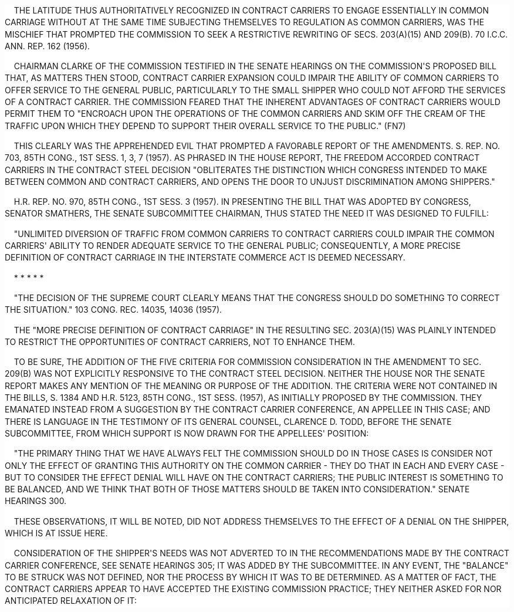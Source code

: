     THE LATITUDE THUS AUTHORITATIVELY RECOGNIZED IN CONTRACT CARRIERS TO ENGAGE ESSENTIALLY IN COMMON CARRIAGE WITHOUT AT THE SAME TIME SUBJECTING THEMSELVES TO REGULATION AS COMMON CARRIERS, WAS THE MISCHIEF THAT PROMPTED THE COMMISSION TO SEEK A RESTRICTIVE REWRITING OF SECS. 203(A)(15) AND 209(B).  70 I.C.C. ANN. REP. 162 (1956).

    CHAIRMAN CLARKE OF THE COMMISSION TESTIFIED IN THE SENATE HEARINGS ON THE COMMISSION'S PROPOSED BILL THAT, AS MATTERS THEN STOOD, CONTRACT CARRIER EXPANSION COULD IMPAIR THE ABILITY OF COMMON CARRIERS TO OFFER SERVICE TO THE GENERAL PUBLIC, PARTICULARLY TO THE SMALL SHIPPER WHO COULD NOT AFFORD THE SERVICES OF A CONTRACT CARRIER.  THE COMMISSION FEARED THAT THE INHERENT ADVANTAGES OF CONTRACT CARRIERS WOULD PERMIT THEM TO "ENCROACH UPON THE OPERATIONS OF THE COMMON CARRIERS AND SKIM OFF THE CREAM OF THE TRAFFIC UPON WHICH THEY DEPEND TO SUPPORT THEIR OVERALL SERVICE TO THE PUBLIC."  (FN7)

    THIS CLEARLY WAS THE APPREHENDED EVIL THAT PROMPTED A FAVORABLE REPORT OF THE AMENDMENTS.  S. REP. NO. 703, 85TH CONG., 1ST SESS. 1, 3, 7 (1957).  AS PHRASED IN THE HOUSE REPORT, THE FREEDOM ACCORDED CONTRACT CARRIERS IN THE CONTRACT STEEL DECISION "OBLITERATES THE DISTINCTION WHICH CONGRESS INTENDED TO MAKE BETWEEN COMMON AND CONTRACT CARRIERS, AND OPENS THE DOOR TO UNJUST DISCRIMINATION AMONG SHIPPERS."

    H.R. REP. NO. 970, 85TH CONG., 1ST SESS. 3 (1957).  IN PRESENTING THE BILL THAT WAS ADOPTED BY CONGRESS, SENATOR SMATHERS, THE SENATE SUBCOMMITTEE CHAIRMAN, THUS STATED THE NEED IT WAS DESIGNED TO FULFILL:

    "UNLIMITED DIVERSION OF TRAFFIC FROM COMMON CARRIERS TO CONTRACT CARRIERS COULD IMPAIR THE COMMON CARRIERS' ABILITY TO RENDER ADEQUATE SERVICE TO THE GENERAL PUBLIC; CONSEQUENTLY, A MORE PRECISE DEFINITION OF CONTRACT CARRIAGE IN THE INTERSTATE COMMERCE ACT IS DEEMED NECESSARY.

    \*         \*         \*        \*         \*

    "THE DECISION OF THE SUPREME COURT CLEARLY MEANS THAT THE CONGRESS SHOULD DO SOMETHING TO CORRECT THE SITUATION."  103 CONG. REC. 14035, 14036 (1957).

    THE "MORE PRECISE DEFINITION OF CONTRACT CARRIAGE" IN THE RESULTING SEC. 203(A)(15) WAS PLAINLY INTENDED TO RESTRICT THE OPPORTUNITIES OF CONTRACT CARRIERS, NOT TO ENHANCE THEM.

    TO BE SURE, THE ADDITION OF THE FIVE CRITERIA FOR COMMISSION CONSIDERATION IN THE AMENDMENT TO SEC. 209(B) WAS NOT EXPLICITLY RESPONSIVE TO THE CONTRACT STEEL DECISION.  NEITHER THE HOUSE NOR THE SENATE REPORT MAKES ANY MENTION OF THE MEANING OR PURPOSE OF THE ADDITION.  THE CRITERIA WERE NOT CONTAINED IN THE BILLS, S. 1384 AND H.R. 5123, 85TH CONG., 1ST SESS. (1957), AS INITIALLY PROPOSED BY THE COMMISSION.  THEY EMANATED INSTEAD FROM A SUGGESTION BY THE CONTRACT CARRIER CONFERENCE, AN APPELLEE IN THIS CASE; AND THERE IS LANGUAGE IN THE TESTIMONY OF ITS GENERAL COUNSEL, CLARENCE D. TODD, BEFORE THE SENATE SUBCOMMITTEE, FROM WHICH SUPPORT IS NOW DRAWN FOR THE APPELLEES' POSITION:

    "THE PRIMARY THING THAT WE HAVE ALWAYS FELT THE COMMISSION SHOULD DO IN THOSE CASES IS CONSIDER NOT ONLY THE EFFECT OF GRANTING THIS AUTHORITY ON THE COMMON CARRIER - THEY DO THAT IN EACH AND EVERY CASE - BUT TO CONSIDER THE EFFECT DENIAL WILL HAVE ON THE CONTRACT CARRIERS; THE PUBLIC INTEREST IS SOMETHING TO BE BALANCED, AND WE THINK THAT BOTH OF THOSE MATTERS SHOULD BE TAKEN INTO CONSIDERATION."  SENATE HEARINGS 300.

    THESE OBSERVATIONS, IT WILL BE NOTED, DID NOT ADDRESS THEMSELVES TO THE EFFECT OF A DENIAL ON THE SHIPPER, WHICH IS AT ISSUE HERE.

    CONSIDERATION OF THE SHIPPER'S NEEDS WAS NOT ADVERTED TO IN THE RECOMMENDATIONS MADE BY THE CONTRACT CARRIER CONFERENCE, SEE SENATE HEARINGS 305; IT WAS ADDED BY THE SUBCOMMITTEE.  IN ANY EVENT, THE "BALANCE" TO BE STRUCK WAS NOT DEFINED, NOR THE PROCESS BY WHICH IT WAS TO BE DETERMINED.  AS A MATTER OF FACT, THE CONTRACT CARRIERS APPEAR TO HAVE ACCEPTED THE EXISTING COMMISSION PRACTICE; THEY NEITHER ASKED FOR NOR ANTICIPATED RELAXATION OF IT:
